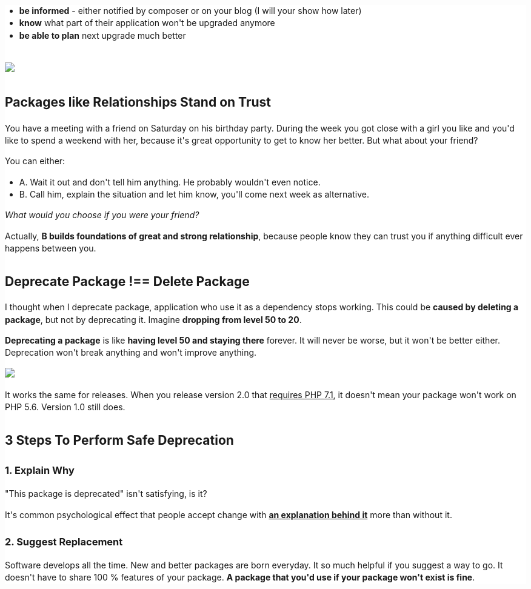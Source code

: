 - **be informed** - either notified by composer or on your blog (I will your show how later)
- **know** what part of their application won't be upgraded anymore
- **be able to plan** next upgrade much better

<br>

<img src="/assets/images/posts/2017/deprecate/trust.jpg" class="img-thumbnail">

## Packages like Relationships Stand on Trust

You have a meeting with a friend on Saturday on his birthday party. During the week you got close with a girl you like and you'd like to spend a weekend with her, because it's great opportunity to get to know her better. But what about your friend?

You can either:

- A. Wait it out and don't tell him anything. He probably wouldn't even notice.
- B. Call him, explain the situation and let him know, you'll come next week as alternative.

*What would you choose if you were your friend?*

Actually, **B builds foundations of great and strong relationship**, because people know they can trust you if anything difficult ever happens between you.


## Deprecate Package !== Delete Package

I thought when I deprecate package, application who use it as a dependency stops working. This could be **caused by deleting a package**, but not by deprecating it. Imagine **dropping from level 50 to 20**.

**Deprecating a package** is like **having level 50 and staying there** forever. It will never be worse, but it won't be better either. Deprecation won't break anything and won't improve anything.

<a href="https://seld.be/notes/php-versions-stats-2016-2-edition">
<img src="https://seld.be/images/update-reqs.png" class="img-thumbnail">
</a>

It works the same for releases. When you release version 2.0 that [requires PHP 7.1](/blog/2017/06/05/go-php-71/), it doesn't mean your package won't work on PHP 5.6. Version 1.0 still does.


## 3 Steps To Perform Safe Deprecation

### 1. Explain Why

"This package is deprecated" isn't satisfying, is it?

It's common psychological effect that people accept change with [**an explanation behind it**](https://startwithwhy.com) more than without it.

### 2. Suggest Replacement

Software develops all the time. New and better packages are born everyday.
It so much helpful if you suggest a way to go. It doesn't have to share 100 % features of your package. **A package that you'd use if your package won't exist is fine**.
